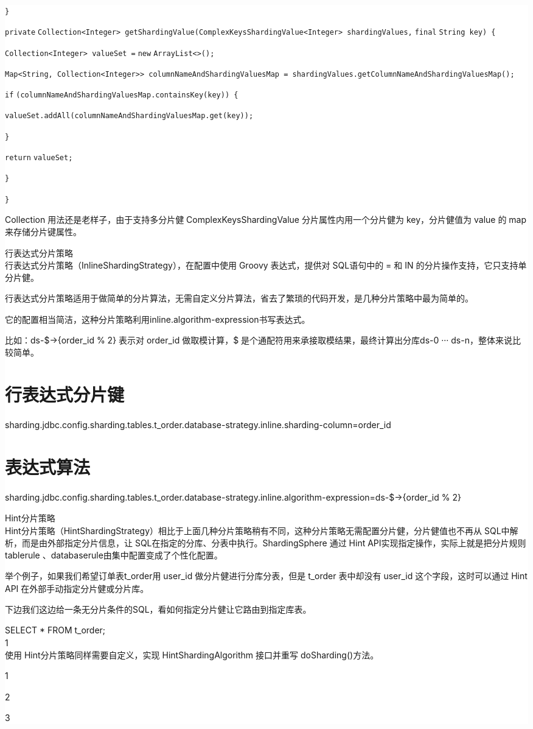 `}`

`private` `Collection<Integer> getShardingValue(ComplexKeysShardingValue<Integer> shardingValues,` `final` `String key) {`

`Collection<Integer> valueSet =` `new` `ArrayList<>();`

`Map<String, Collection<Integer>> columnNameAndShardingValuesMap = shardingValues.getColumnNameAndShardingValuesMap();`

`if` `(columnNameAndShardingValuesMap.containsKey(key)) {`

`valueSet.addAll(columnNameAndShardingValuesMap.get(key));`

`}`

`return` `valueSet;`

`}`

`}`

Collection<String> 用法还是老样子，由于支持多分片健 ComplexKeysShardingValue 分片属性内用一个分片健为 key，分片健值为 value 的 map来存储分片键属性。

行表达式分片策略  
行表达式分片策略（InlineShardingStrategy），在配置中使用 Groovy 表达式，提供对 SQL语句中的 = 和 IN 的分片操作支持，它只支持单分片健。

行表达式分片策略适用于做简单的分片算法，无需自定义分片算法，省去了繁琐的代码开发，是几种分片策略中最为简单的。

它的配置相当简洁，这种分片策略利用inline.algorithm-expression书写表达式。

比如：ds-$->{order_id % 2} 表示对 order_id 做取模计算，$ 是个通配符用来承接取模结果，最终计算出分库ds-0 ··· ds-n，整体来说比较简单。

# 行表达式分片键  
sharding.jdbc.config.sharding.tables.t_order.database-strategy.inline.sharding-column=order_id  
# 表达式算法  
sharding.jdbc.config.sharding.tables.t_order.database-strategy.inline.algorithm-expression=ds-$->{order_id % 2}  
  
Hint分片策略  
Hint分片策略（HintShardingStrategy）相比于上面几种分片策略稍有不同，这种分片策略无需配置分片健，分片健值也不再从 SQL中解析，而是由外部指定分片信息，让 SQL在指定的分库、分表中执行。ShardingSphere 通过 Hint API实现指定操作，实际上就是把分片规则tablerule 、databaserule由集中配置变成了个性化配置。

举个例子，如果我们希望订单表t_order用 user_id 做分片健进行分库分表，但是 t_order 表中却没有 user_id 这个字段，这时可以通过 Hint API 在外部手动指定分片健或分片库。

下边我们这边给一条无分片条件的SQL，看如何指定分片健让它路由到指定库表。

SELECT * FROM t_order;  
1  
使用 Hint分片策略同样需要自定义，实现 HintShardingAlgorithm 接口并重写 doSharding()方法。

1

2

3
